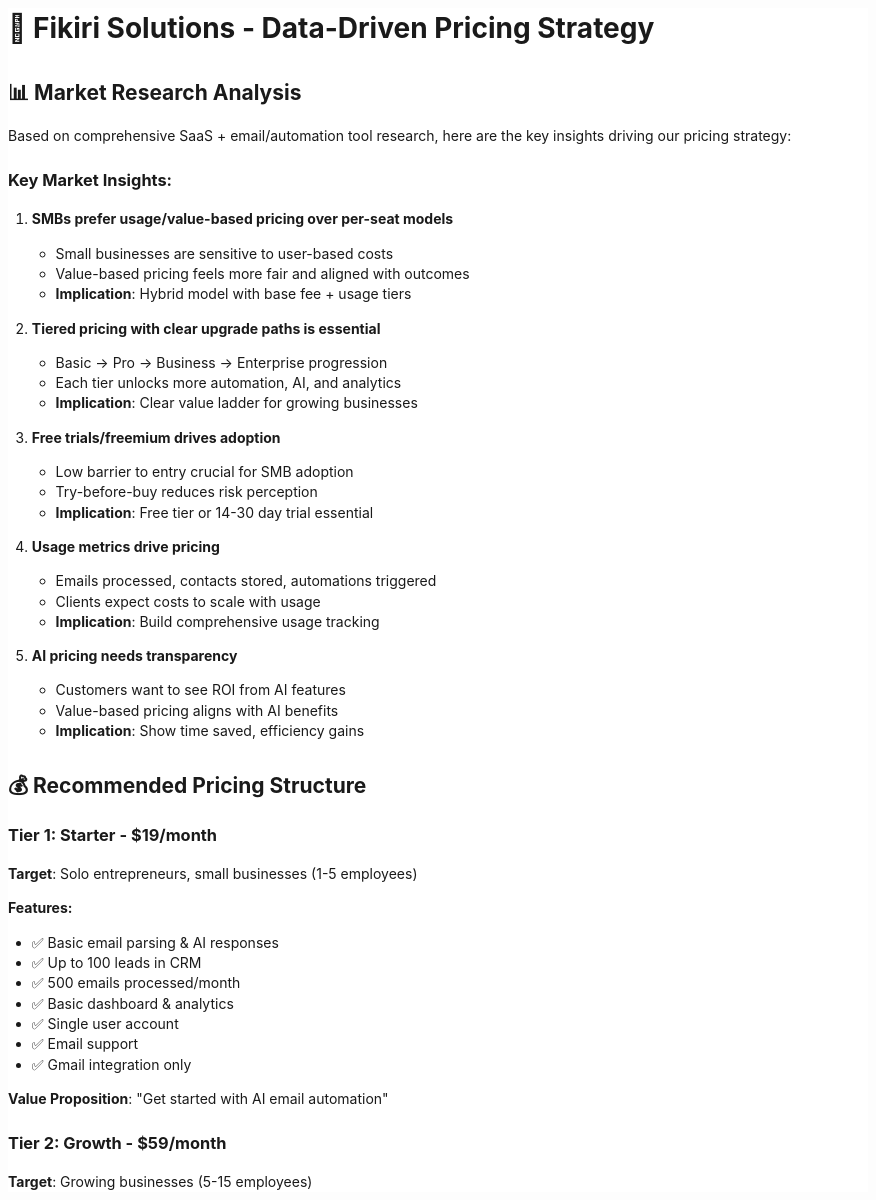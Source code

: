 # 🎯 Fikiri Solutions - Data-Driven Pricing Strategy

## 📊 **Market Research Analysis**

Based on comprehensive SaaS + email/automation tool research, here are the key insights driving our pricing strategy:

### **Key Market Insights:**

1. **SMBs prefer usage/value-based pricing over per-seat models**
   - Small businesses are sensitive to user-based costs
   - Value-based pricing feels more fair and aligned with outcomes
   - **Implication**: Hybrid model with base fee + usage tiers

2. **Tiered pricing with clear upgrade paths is essential**
   - Basic → Pro → Business → Enterprise progression
   - Each tier unlocks more automation, AI, and analytics
   - **Implication**: Clear value ladder for growing businesses

3. **Free trials/freemium drives adoption**
   - Low barrier to entry crucial for SMB adoption
   - Try-before-buy reduces risk perception
   - **Implication**: Free tier or 14-30 day trial essential

4. **Usage metrics drive pricing**
   - Emails processed, contacts stored, automations triggered
   - Clients expect costs to scale with usage
   - **Implication**: Build comprehensive usage tracking

5. **AI pricing needs transparency**
   - Customers want to see ROI from AI features
   - Value-based pricing aligns with AI benefits
   - **Implication**: Show time saved, efficiency gains

## 💰 **Recommended Pricing Structure**

### **Tier 1: Starter** - $19/month
**Target**: Solo entrepreneurs, small businesses (1-5 employees)

**Features:**
- ✅ Basic email parsing & AI responses
- ✅ Up to 100 leads in CRM
- ✅ 500 emails processed/month
- ✅ Basic dashboard & analytics
- ✅ Single user account
- ✅ Email support
- ✅ Gmail integration only

**Value Proposition**: "Get started with AI email automation"

### **Tier 2: Growth** - $59/month
**Target**: Growing businesses (5-15 employees)
